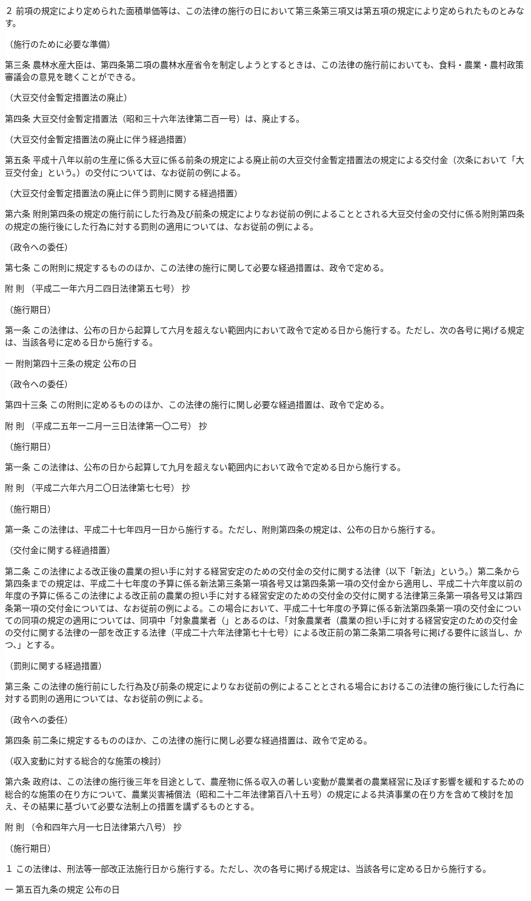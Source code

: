 ２ 前項の規定により定められた面積単価等は、この法律の施行の日において第三条第三項又は第五項の規定により定められたものとみなす。

（施行のために必要な準備）

第三条 農林水産大臣は、第四条第二項の農林水産省令を制定しようとするときは、この法律の施行前においても、食料・農業・農村政策審議会の意見を聴くことができる。

（大豆交付金暫定措置法の廃止）

第四条 大豆交付金暫定措置法（昭和三十六年法律第二百一号）は、廃止する。

（大豆交付金暫定措置法の廃止に伴う経過措置）

第五条 平成十八年以前の生産に係る大豆に係る前条の規定による廃止前の大豆交付金暫定措置法の規定による交付金（次条において「大豆交付金」という。）の交付については、なお従前の例による。

（大豆交付金暫定措置法の廃止に伴う罰則に関する経過措置）

第六条 附則第四条の規定の施行前にした行為及び前条の規定によりなお従前の例によることとされる大豆交付金の交付に係る附則第四条の規定の施行後にした行為に対する罰則の適用については、なお従前の例による。

（政令への委任）

第七条 この附則に規定するもののほか、この法律の施行に関して必要な経過措置は、政令で定める。

附 則 （平成二一年六月二四日法律第五七号） 抄

（施行期日）

第一条 この法律は、公布の日から起算して六月を超えない範囲内において政令で定める日から施行する。ただし、次の各号に掲げる規定は、当該各号に定める日から施行する。

一 附則第四十三条の規定 公布の日

（政令への委任）

第四十三条 この附則に定めるもののほか、この法律の施行に関し必要な経過措置は、政令で定める。

附 則 （平成二五年一二月一三日法律第一〇二号） 抄

（施行期日）

第一条 この法律は、公布の日から起算して九月を超えない範囲内において政令で定める日から施行する。

附 則 （平成二六年六月二〇日法律第七七号） 抄

（施行期日）

第一条 この法律は、平成二十七年四月一日から施行する。ただし、附則第四条の規定は、公布の日から施行する。

（交付金に関する経過措置）

第二条 この法律による改正後の農業の担い手に対する経営安定のための交付金の交付に関する法律（以下「新法」という。）第二条から第四条までの規定は、平成二十七年度の予算に係る新法第三条第一項各号又は第四条第一項の交付金から適用し、平成二十六年度以前の年度の予算に係るこの法律による改正前の農業の担い手に対する経営安定のための交付金の交付に関する法律第三条第一項各号又は第四条第一項の交付金については、なお従前の例による。この場合において、平成二十七年度の予算に係る新法第四条第一項の交付金についての同項の規定の適用については、同項中「対象農業者（」とあるのは、「対象農業者（農業の担い手に対する経営安定のための交付金の交付に関する法律の一部を改正する法律（平成二十六年法律第七十七号）による改正前の第二条第二項各号に掲げる要件に該当し、かつ、」とする。

（罰則に関する経過措置）

第三条 この法律の施行前にした行為及び前条の規定によりなお従前の例によることとされる場合におけるこの法律の施行後にした行為に対する罰則の適用については、なお従前の例による。

（政令への委任）

第四条 前二条に規定するもののほか、この法律の施行に関し必要な経過措置は、政令で定める。

（収入変動に対する総合的な施策の検討）

第六条 政府は、この法律の施行後三年を目途として、農産物に係る収入の著しい変動が農業者の農業経営に及ぼす影響を緩和するための総合的な施策の在り方について、農業災害補償法（昭和二十二年法律第百八十五号）の規定による共済事業の在り方を含めて検討を加え、その結果に基づいて必要な法制上の措置を講ずるものとする。

附 則 （令和四年六月一七日法律第六八号） 抄

（施行期日）

１ この法律は、刑法等一部改正法施行日から施行する。ただし、次の各号に掲げる規定は、当該各号に定める日から施行する。

一 第五百九条の規定 公布の日
